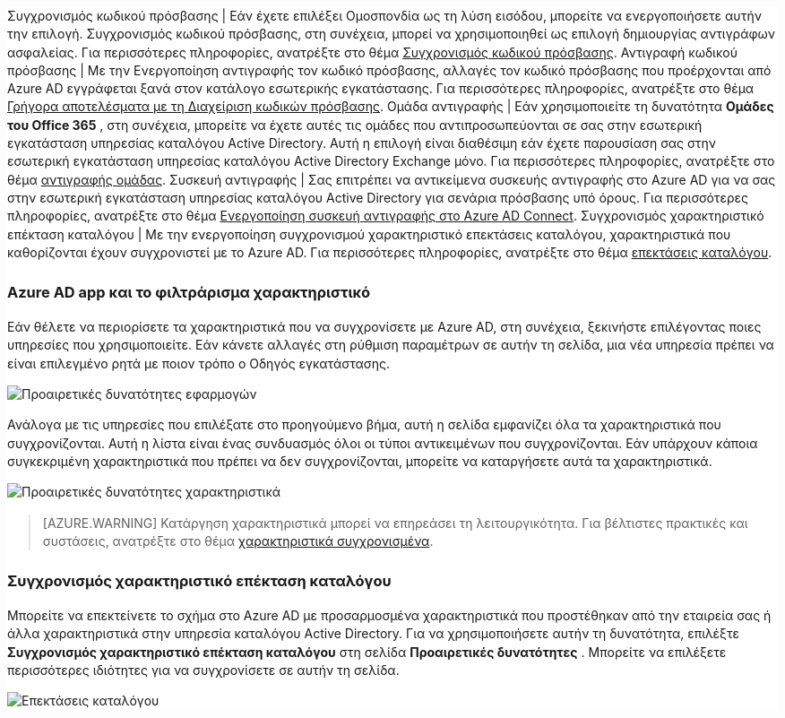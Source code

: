 Συγχρονισμός κωδικού πρόσβασης | Εάν έχετε επιλέξει Ομοσπονδία ως τη λύση εισόδου, μπορείτε να ενεργοποιήσετε αυτήν την επιλογή. Συγχρονισμός κωδικού πρόσβασης, στη συνέχεια, μπορεί να χρησιμοποιηθεί ως επιλογή δημιουργίας αντιγράφων ασφαλείας. Για περισσότερες πληροφορίες, ανατρέξτε στο θέμα [Συγχρονισμός κωδικού πρόσβασης](../active-directory-aadconnectsync-implement-password-synchronization.md).
Αντιγραφή κωδικού πρόσβασης | Με την Ενεργοποίηση αντιγραφής τον κωδικό πρόσβασης, αλλαγές τον κωδικό πρόσβασης που προέρχονται από Azure AD εγγράφεται ξανά στον κατάλογο εσωτερικής εγκατάστασης. Για περισσότερες πληροφορίες, ανατρέξτε στο θέμα [Γρήγορα αποτελέσματα με τη Διαχείριση κωδικών πρόσβασης](../active-directory-passwords-getting-started.md).
Ομάδα αντιγραφής | Εάν χρησιμοποιείτε τη δυνατότητα **Ομάδες του Office 365** , στη συνέχεια, μπορείτε να έχετε αυτές τις ομάδες που αντιπροσωπεύονται σε σας στην εσωτερική εγκατάσταση υπηρεσίας καταλόγου Active Directory. Αυτή η επιλογή είναι διαθέσιμη εάν έχετε παρουσίαση σας στην εσωτερική εγκατάσταση υπηρεσίας καταλόγου Active Directory Exchange μόνο. Για περισσότερες πληροφορίες, ανατρέξτε στο θέμα [αντιγραφής ομάδας](../active-directory-aadconnect-feature-preview.md#group-writeback).
Συσκευή αντιγραφής | Σας επιτρέπει να αντικείμενα συσκευής αντιγραφής στο Azure AD για να σας στην εσωτερική εγκατάσταση υπηρεσίας καταλόγου Active Directory για σενάρια πρόσβασης υπό όρους. Για περισσότερες πληροφορίες, ανατρέξτε στο θέμα [Ενεργοποίηση συσκευή αντιγραφής στο Azure AD Connect](../active-directory-aadconnect-feature-device-writeback.md).
Συγχρονισμός χαρακτηριστικό επέκταση καταλόγου | Με την ενεργοποίηση συγχρονισμού χαρακτηριστικό επεκτάσεις καταλόγου, χαρακτηριστικά που καθορίζονται έχουν συγχρονιστεί με το Azure AD. Για περισσότερες πληροφορίες, ανατρέξτε στο θέμα [επεκτάσεις καταλόγου](../active-directory-aadconnectsync-feature-directory-extensions.md).

### <a name="azure-ad-app-and-attribute-filtering"></a>Azure AD app και το φιλτράρισμα χαρακτηριστικό
Εάν θέλετε να περιορίσετε τα χαρακτηριστικά που να συγχρονίσετε με Azure AD, στη συνέχεια, ξεκινήστε επιλέγοντας ποιες υπηρεσίες που χρησιμοποιείτε. Εάν κάνετε αλλαγές στη ρύθμιση παραμέτρων σε αυτήν τη σελίδα, μια νέα υπηρεσία πρέπει να είναι επιλεγμένο ρητά με ποιον τρόπο ο Οδηγός εγκατάστασης.

![Προαιρετικές δυνατότητες εφαρμογών](./media/active-directory-aadconnect-get-started-custom/azureadapps2.png)

Ανάλογα με τις υπηρεσίες που επιλέξατε στο προηγούμενο βήμα, αυτή η σελίδα εμφανίζει όλα τα χαρακτηριστικά που συγχρονίζονται. Αυτή η λίστα είναι ένας συνδυασμός όλοι οι τύποι αντικειμένων που συγχρονίζονται. Εάν υπάρχουν κάποια συγκεκριμένη χαρακτηριστικά που πρέπει να δεν συγχρονίζονται, μπορείτε να καταργήσετε αυτά τα χαρακτηριστικά.

![Προαιρετικές δυνατότητες χαρακτηριστικά](./media/active-directory-aadconnect-get-started-custom/azureadattributes2.png)

>[AZURE.WARNING]
Κατάργηση χαρακτηριστικά μπορεί να επηρεάσει τη λειτουργικότητα. Για βέλτιστες πρακτικές και συστάσεις, ανατρέξτε στο θέμα [χαρακτηριστικά συγχρονισμένα](../active-directory-aadconnectsync-attributes-synchronized.md#attributes-to-synchronize).

### <a name="directory-extension-attribute-sync"></a>Συγχρονισμός χαρακτηριστικό επέκταση καταλόγου
Μπορείτε να επεκτείνετε το σχήμα στο Azure AD με προσαρμοσμένα χαρακτηριστικά που προστέθηκαν από την εταιρεία σας ή άλλα χαρακτηριστικά στην υπηρεσία καταλόγου Active Directory. Για να χρησιμοποιήσετε αυτήν τη δυνατότητα, επιλέξτε **Συγχρονισμός χαρακτηριστικό επέκταση καταλόγου** στη σελίδα **Προαιρετικές δυνατότητες** . Μπορείτε να επιλέξετε περισσότερες ιδιότητες για να συγχρονίσετε σε αυτήν τη σελίδα.

![Επεκτάσεις καταλόγου](./media/active-directory-aadconnect-get-started-custom/extension2.png)
